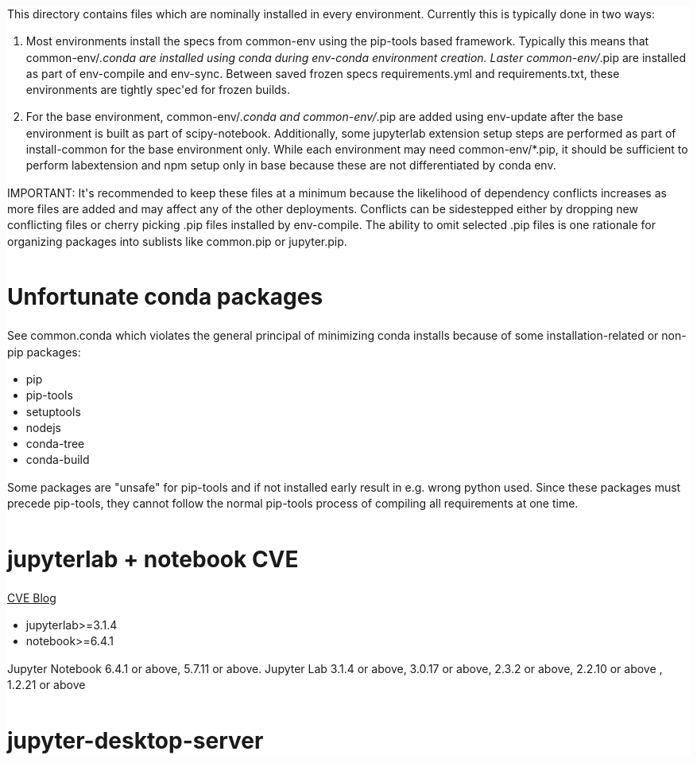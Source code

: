 This directory contains files which are nominally installed in every environment.
Currently this is typically done in two ways:

1. Most environments install the specs from common-env using the pip-tools
based framework.  Typically this means that common-env/*.conda are installed
using conda during env-conda environment creation.  Laster common-env/*.pip are
installed as part of env-compile and env-sync.  Between saved frozen specs
requirements.yml and requirements.txt, these environments are tightly spec'ed
for frozen builds.

2. For the base environment, common-env/*.conda and common-env/*.pip are added
using env-update after the base environment is built as part of scipy-notebook.
Additionally,  some jupyterlab extension setup steps are performed as part of
install-common for the base environment only.   While each environment may need
common-env/*.pip,  it should be sufficient to perform labextension and npm setup
only in base because these are not differentiated by conda env.

IMPORTANT: It's recommended to keep these files at a minimum because the
likelihood of dependency conflicts increases as more files are added and may
affect any of the other deployments.  Conflicts can be sidestepped either by
dropping new conflicting files or cherry picking .pip files installed by
env-compile.  The ability to omit selected .pip files is one rationale
for organizing packages into sublists like common.pip or jupyter.pip.

Unfortunate conda packages
==========================

See common.conda which violates the general principal of minimizing conda
installs because of some installation-related or non-pip packages:

 - pip
 - pip-tools
 - setuptools
 - nodejs
 - conda-tree
 - conda-build

Some packages are "unsafe" for pip-tools and if not installed early result in
e.g. wrong python used.   Since these packages must precede pip-tools,  they
cannot follow the normal pip-tools process of compiling all requirements at
one time.

jupyterlab + notebook CVE
=========================

[CVE Blog](https://blog.jupyter.org/cve-2021-32797-and-cve-2021-32798-remote-code-execution-in-jupyterlab-and-jupyter-notebook-a70fae0d3239)

- jupyterlab>=3.1.4
- notebook>=6.4.1

Jupyter Notebook 6.4.1 or above, 5.7.11 or above.
Jupyter Lab 3.1.4 or above, 3.0.17 or above, 2.3.2 or above, 2.2.10 or above , 1.2.21 or above


jupyter-desktop-server
======================
